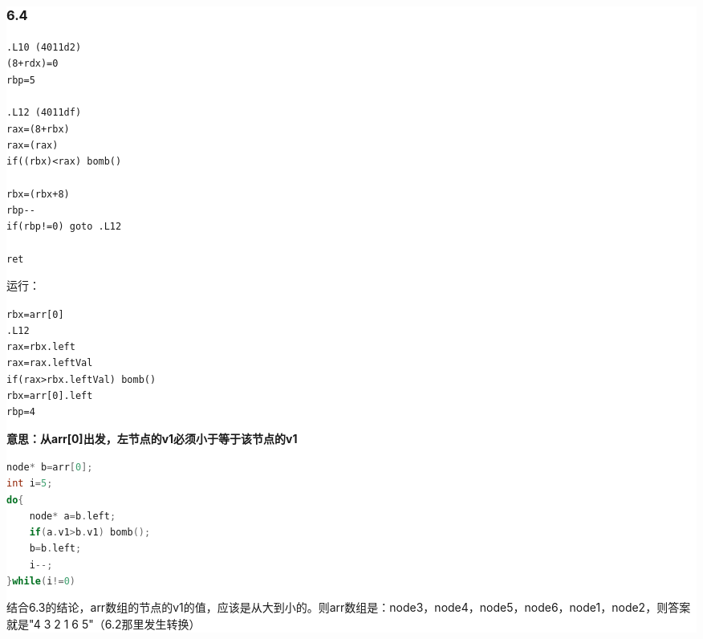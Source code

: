 ### 6.4

```
.L10 (4011d2)
(8+rdx)=0
rbp=5

.L12 (4011df)
rax=(8+rbx)
rax=(rax)
if((rbx)<rax) bomb()

rbx=(rbx+8)
rbp--
if(rbp!=0) goto .L12

ret
```



运行：

```
rbx=arr[0]
.L12
rax=rbx.left
rax=rax.leftVal
if(rax>rbx.leftVal) bomb()
rbx=arr[0].left
rbp=4
```

**意思：从arr[0]出发，左节点的v1必须小于等于该节点的v1**

```c++
node* b=arr[0];
int i=5;
do{
    node* a=b.left;
    if(a.v1>b.v1) bomb();
    b=b.left;
    i--;
}while(i!=0)
```

结合6.3的结论，arr数组的节点的v1的值，应该是从大到小的。则arr数组是：node3，node4，node5，node6，node1，node2，则答案就是"4 3 2 1 6 5"（6.2那里发生转换）


